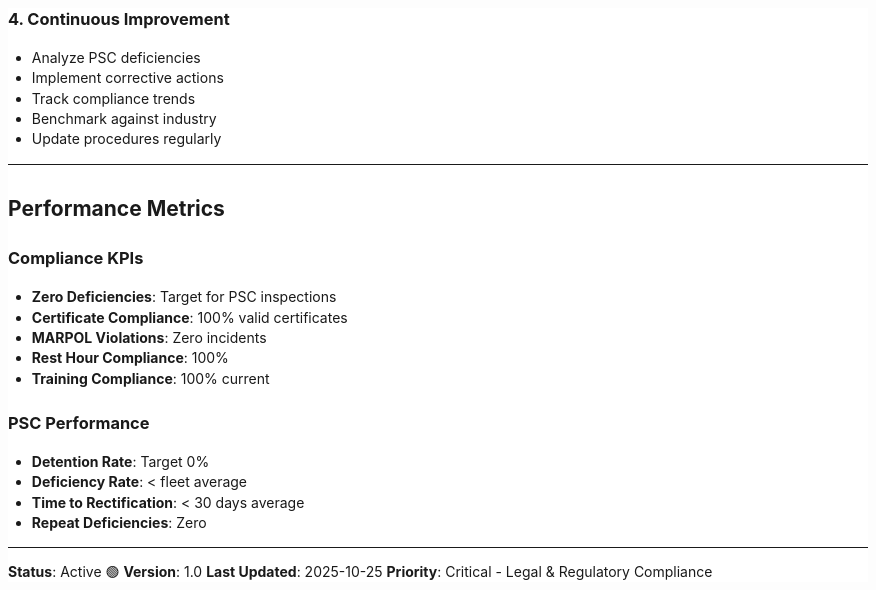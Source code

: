 ### 4. Continuous Improvement
- Analyze PSC deficiencies
- Implement corrective actions
- Track compliance trends
- Benchmark against industry
- Update procedures regularly

---

## Performance Metrics

### Compliance KPIs
- **Zero Deficiencies**: Target for PSC inspections
- **Certificate Compliance**: 100% valid certificates
- **MARPOL Violations**: Zero incidents
- **Rest Hour Compliance**: 100%
- **Training Compliance**: 100% current

### PSC Performance
- **Detention Rate**: Target 0%
- **Deficiency Rate**: < fleet average
- **Time to Rectification**: < 30 days average
- **Repeat Deficiencies**: Zero

---

**Status**: Active 🟢
**Version**: 1.0
**Last Updated**: 2025-10-25
**Priority**: Critical - Legal & Regulatory Compliance
